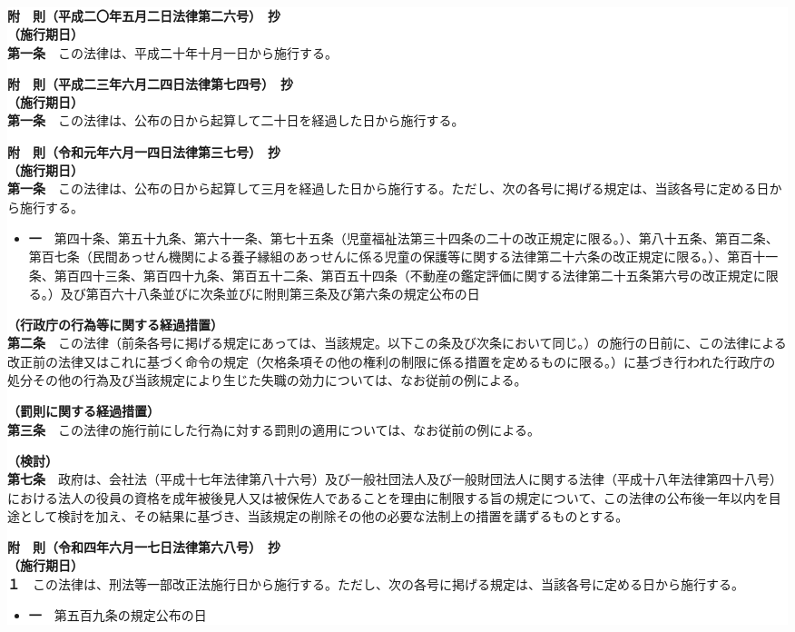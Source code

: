 **附　則（平成二〇年五月二日法律第二六号）　抄**  
**（施行期日）**  
**第一条**　この法律は、平成二十年十月一日から施行する。  
  
**附　則（平成二三年六月二四日法律第七四号）　抄**  
**（施行期日）**  
**第一条**　この法律は、公布の日から起算して二十日を経過した日から施行する。  
  
**附　則（令和元年六月一四日法律第三七号）　抄**  
**（施行期日）**  
**第一条**　この法律は、公布の日から起算して三月を経過した日から施行する。ただし、次の各号に掲げる規定は、当該各号に定める日から施行する。  
* **一**　第四十条、第五十九条、第六十一条、第七十五条（児童福祉法第三十四条の二十の改正規定に限る。）、第八十五条、第百二条、第百七条（民間あっせん機関による養子縁組のあっせんに係る児童の保護等に関する法律第二十六条の改正規定に限る。）、第百十一条、第百四十三条、第百四十九条、第百五十二条、第百五十四条（不動産の鑑定評価に関する法律第二十五条第六号の改正規定に限る。）及び第百六十八条並びに次条並びに附則第三条及び第六条の規定公布の日  
  
**（行政庁の行為等に関する経過措置）**  
**第二条**　この法律（前条各号に掲げる規定にあっては、当該規定。以下この条及び次条において同じ。）の施行の日前に、この法律による改正前の法律又はこれに基づく命令の規定（欠格条項その他の権利の制限に係る措置を定めるものに限る。）に基づき行われた行政庁の処分その他の行為及び当該規定により生じた失職の効力については、なお従前の例による。  
  
**（罰則に関する経過措置）**  
**第三条**　この法律の施行前にした行為に対する罰則の適用については、なお従前の例による。  
  
**（検討）**  
**第七条**　政府は、会社法（平成十七年法律第八十六号）及び一般社団法人及び一般財団法人に関する法律（平成十八年法律第四十八号）における法人の役員の資格を成年被後見人又は被保佐人であることを理由に制限する旨の規定について、この法律の公布後一年以内を目途として検討を加え、その結果に基づき、当該規定の削除その他の必要な法制上の措置を講ずるものとする。  
  
**附　則（令和四年六月一七日法律第六八号）　抄**  
**（施行期日）**  
**１**　この法律は、刑法等一部改正法施行日から施行する。ただし、次の各号に掲げる規定は、当該各号に定める日から施行する。  
* **一**　第五百九条の規定公布の日  
  
